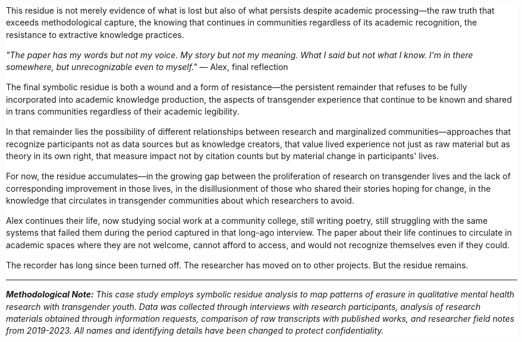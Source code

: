 This residue is not merely evidence of what is lost but also of what persists despite academic processing—the raw truth that exceeds methodological capture, the knowing that continues in communities regardless of its academic recognition, the resistance to extractive knowledge practices.

*"The paper has my words but not my voice. My story but not my meaning. What I said but not what I know. I'm in there somewhere, but unrecognizable even to myself."* — Alex, final reflection

The final symbolic residue is both a wound and a form of resistance—the persistent remainder that refuses to be fully incorporated into academic knowledge production, the aspects of transgender experience that continue to be known and shared in trans communities regardless of their academic legibility.

In that remainder lies the possibility of different relationships between research and marginalized communities—approaches that recognize participants not as data sources but as knowledge creators, that value lived experience not just as raw material but as theory in its own right, that measure impact not by citation counts but by material change in participants' lives.

For now, the residue accumulates—in the growing gap between the proliferation of research on transgender lives and the lack of corresponding improvement in those lives, in the disillusionment of those who shared their stories hoping for change, in the knowledge that circulates in transgender communities about which researchers to avoid.

Alex continues their life, now studying social work at a community college, still writing poetry, still struggling with the same systems that failed them during the period captured in that long-ago interview. The paper about their life continues to circulate in academic spaces where they are not welcome, cannot afford to access, and would not recognize themselves even if they could.

The recorder has long since been turned off. The researcher has moved on to other projects. But the residue remains.

---

***Methodological Note:*** *This case study employs symbolic residue analysis to map patterns of erasure in qualitative mental health research with transgender youth. Data was collected through interviews with research participants, analysis of research materials obtained through information requests, comparison of raw transcripts with published works, and researcher field notes from 2019-2023. All names and identifying details have been changed to protect confidentiality.*
